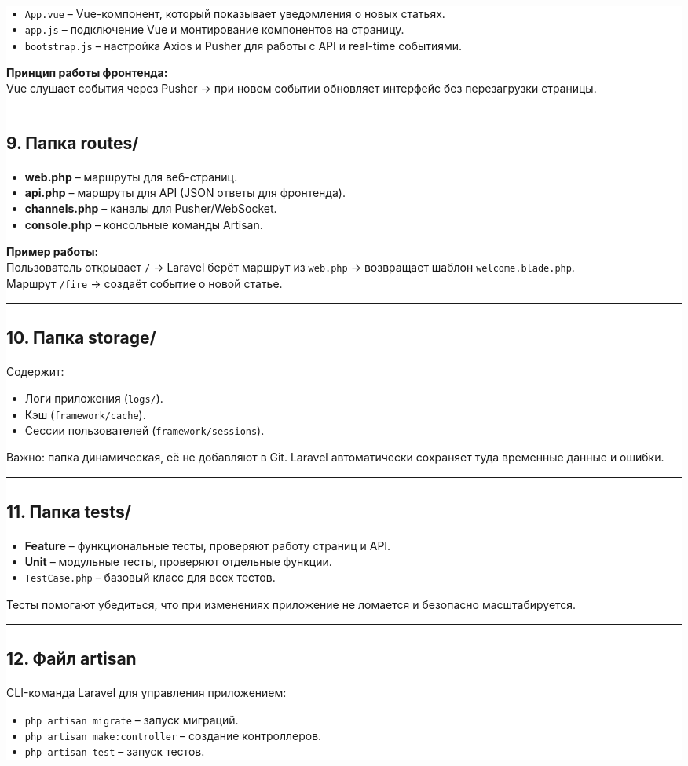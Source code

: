 - `App.vue` – Vue-компонент, который показывает уведомления о новых статьях.
- `app.js` – подключение Vue и монтирование компонентов на страницу.
- `bootstrap.js` – настройка Axios и Pusher для работы с API и real-time событиями.

**Принцип работы фронтенда:**  
Vue слушает события через Pusher → при новом событии обновляет интерфейс без перезагрузки страницы.

---

## 9. Папка routes/

- **web.php** – маршруты для веб-страниц.
- **api.php** – маршруты для API (JSON ответы для фронтенда).
- **channels.php** – каналы для Pusher/WebSocket.
- **console.php** – консольные команды Artisan.

**Пример работы:**  
Пользователь открывает `/` → Laravel берёт маршрут из `web.php` → возвращает шаблон `welcome.blade.php`.  
Маршрут `/fire` → создаёт событие о новой статье.

---

## 10. Папка storage/

Содержит:

- Логи приложения (`logs/`).
- Кэш (`framework/cache`).
- Сессии пользователей (`framework/sessions`).

Важно: папка динамическая, её не добавляют в Git. Laravel автоматически сохраняет туда временные данные и ошибки.

---

## 11. Папка tests/

- **Feature** – функциональные тесты, проверяют работу страниц и API.
- **Unit** – модульные тесты, проверяют отдельные функции.
- `TestCase.php` – базовый класс для всех тестов.

Тесты помогают убедиться, что при изменениях приложение не ломается и безопасно масштабируется.

---

## 12. Файл artisan

CLI-команда Laravel для управления приложением:

- `php artisan migrate` – запуск миграций.
- `php artisan make:controller` – создание контроллеров.
- `php artisan test` – запуск тестов.
